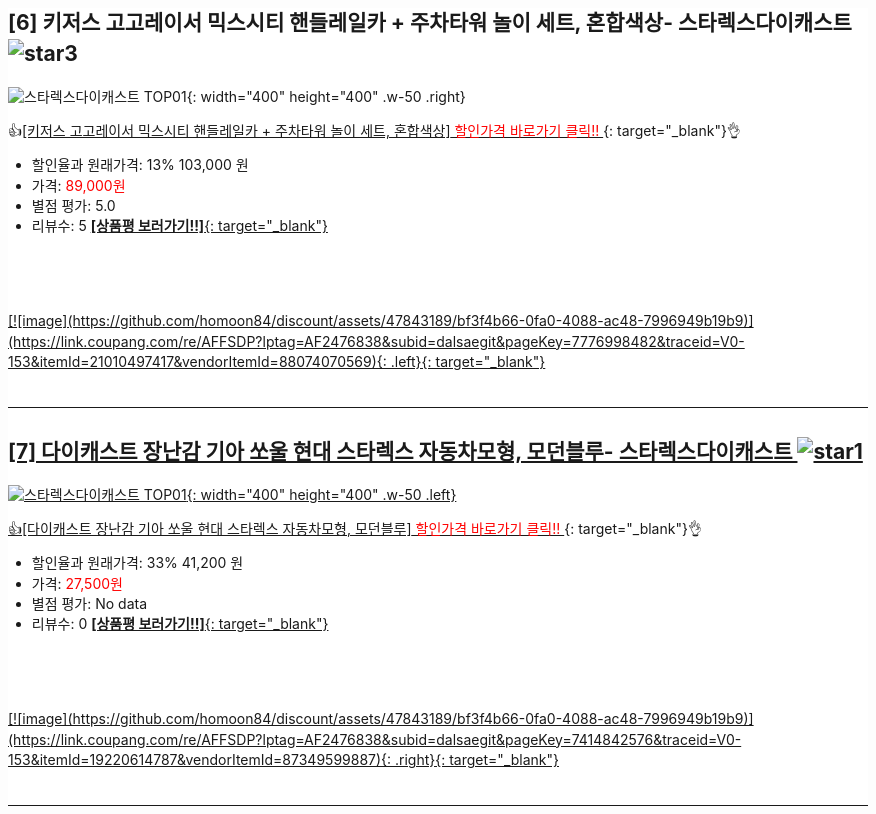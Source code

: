 
        
       
## [6] 키저스 고고레이서 믹스시티 핸들레일카 + 주차타워 놀이 세트, 혼합색상- 스타렉스다이캐스트  <img width="81" alt="star3" src="https://user-images.githubusercontent.com/78655692/151471989-9e21d7a8-a7b6-44b0-b598-2bb204b56b00.png">

![스타렉스다이캐스트 TOP01](https://thumbnail7.coupangcdn.com/thumbnails/remote/230x230ex/image/retail/images/2023/12/14/18/5/337d0e79-e023-4887-9cbd-2b5aed89966d.jpg){: width="400" height="400" .w-50 .right}


👍<a href="https://link.coupang.com/re/AFFSDP?lptag=AF2476838&subid=dalsaegit&pageKey=7776998482&traceid=V0-153&itemId=21010497417&vendorItemId=88074070569">[키저스 고고레이서 믹스시티 핸들레일카 + 주차타워 놀이 세트, 혼합색상]<font color=red> 할인가격 바로가기 클릭!! </font></a>{: target="_blank"}👌
<br>
- 할인율과 원래가격: 13%  103,000   원
- 가격: <span style='color:red'>89,000원</span>
- 별점 평가: 5.0
- 리뷰수: 5 <a href="https://link.coupang.com/re/AFFSDP?lptag=AF2476838&subid=dalsaegit&pageKey=7776998482&traceid=V0-153&itemId=21010497417&vendorItemId=88074070569"> <strong>[상품평 보러가기!!]</strong>{: target="_blank"}
<br>
<br>
<br>
[![image](https://github.com/homoon84/discount/assets/47843189/bf3f4b66-0fa0-4088-ac48-7996949b19b9)](https://link.coupang.com/re/AFFSDP?lptag=AF2476838&subid=dalsaegit&pageKey=7776998482&traceid=V0-153&itemId=21010497417&vendorItemId=88074070569){: .left}{: target="_blank"}
<br>
<br>

---

        
       
## [7] 다이캐스트 장난감 기아 쏘울 현대 스타렉스 자동차모형, 모던블루- 스타렉스다이캐스트  <img width="81" alt="star1" src="https://user-images.githubusercontent.com/78655692/151471925-e5f35751-d4b9-416b-b41d-a059267a09e3.png">

![스타렉스다이캐스트 TOP01](https://thumbnail8.coupangcdn.com/thumbnails/remote/230x230ex/image/vendor_inventory/f7cd/35737c3eb518d545e36ee487bd26cfbf7c31127e28e803f83f2b9fb8611f.jpg){: width="400" height="400" .w-50 .left}


👍<a href="https://link.coupang.com/re/AFFSDP?lptag=AF2476838&subid=dalsaegit&pageKey=7414842576&traceid=V0-153&itemId=19220614787&vendorItemId=87349599887">[다이캐스트 장난감 기아 쏘울 현대 스타렉스 자동차모형, 모던블루]<font color=red> 할인가격 바로가기 클릭!! </font></a>{: target="_blank"}👌
<br>
- 할인율과 원래가격: 33%  41,200   원
- 가격: <span style='color:red'>27,500원</span>
- 별점 평가: No data
- 리뷰수: 0 <a href="https://link.coupang.com/re/AFFSDP?lptag=AF2476838&subid=dalsaegit&pageKey=7414842576&traceid=V0-153&itemId=19220614787&vendorItemId=87349599887"> <strong>[상품평 보러가기!!]</strong>{: target="_blank"}
<br>
<br>
<br>
[![image](https://github.com/homoon84/discount/assets/47843189/bf3f4b66-0fa0-4088-ac48-7996949b19b9)](https://link.coupang.com/re/AFFSDP?lptag=AF2476838&subid=dalsaegit&pageKey=7414842576&traceid=V0-153&itemId=19220614787&vendorItemId=87349599887){: .right}{: target="_blank"}
<br>
<br>

---